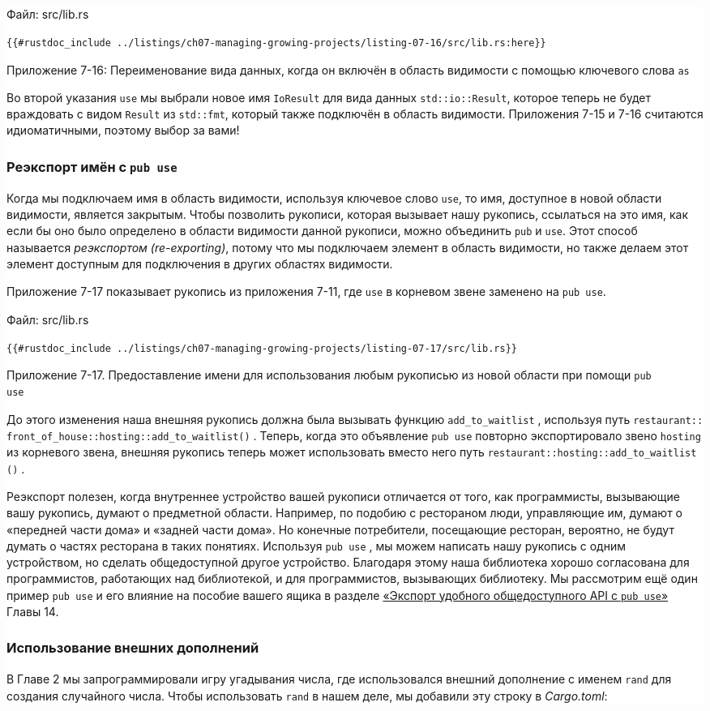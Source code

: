 <span class="filename">Файл: src/lib.rs</span>

```rust,noplayground
{{#rustdoc_include ../listings/ch07-managing-growing-projects/listing-07-16/src/lib.rs:here}}
```

<span class="caption">Приложение 7-16: Переименование вида данных, когда он включён в область видимости с помощью ключевого слова <code>as</code></span>

Во второй указания `use` мы выбрали новое имя `IoResult` для вида данных `std::io::Result`, которое теперь не будет враждовать с видом `Result` из `std::fmt`, который также подключён в область видимости. Приложения 7-15 и 7-16 считаются идиоматичными, поэтому выбор за вами!

### Реэкспорт имён с `pub use`

Когда мы подключаем имя в область видимости, используя ключевое слово `use`, то имя, доступное в новой области видимости, является закрытым. Чтобы позволить рукописи, которая вызывает нашу рукопись, ссылаться на это имя, как если бы оно было определено в области видимости данной рукописи, можно объединить `pub` и `use`. Этот способ называется *реэкспортом (re-exporting)*, потому что мы подключаем элемент в область видимости, но также делаем этот элемент доступным для подключения в других областях видимости.

Приложение 7-17 показывает рукопись из приложения 7-11, где `use` в корневом звене заменено на `pub use`.

<span class="filename">Файл: src/lib.rs</span>

```rust,noplayground,test_harness
{{#rustdoc_include ../listings/ch07-managing-growing-projects/listing-07-17/src/lib.rs}}
```

<span class="caption">Приложение 7-17. Предоставление имени для использования любым рукописью из новой области при помощи <code>pub use</code></span>

До этого изменения наша внешняя рукопись должна была вызывать функцию `add_to_waitlist` , используя путь `restaurant::front_of_house::hosting::add_to_waitlist()` . Теперь, когда это объявление `pub use` повторно экспортировало звено `hosting` из корневого звена, внешняя рукопись теперь может использовать вместо него путь `restaurant::hosting::add_to_waitlist()` .

Реэкспорт полезен, когда внутреннее устройство вашей рукописи отличается от того, как программисты, вызывающие вашу рукопись, думают о предметной области. Например, по подобию с рестораном люди, управляющие им, думают о «передней части дома» и «задней части дома». Но конечные потребители, посещающие ресторан, вероятно, не будут думать о частях ресторана в таких понятиях. Используя `pub use` , мы можем написать нашу рукопись с одним устройством, но сделать общедоступной другое устройство. Благодаря этому наша библиотека хорошо согласована для программистов, работающих над библиотекой, и для программистов, вызывающих библиотеку. Мы рассмотрим ещё один пример `pub use` и его влияние на пособие вашего ящика в разделе <a href="ch14-02-publishing-to-crates-io.html#exporting-a-convenient-public-api-with-pub-use" data-md-type="link">«Экспорт удобного общедоступного API с `pub use`»</a> Главы 14.

### Использование внешних дополнений

В Главе 2 мы запрограммировали игру угадывания числа, где использовался внешний дополнение с именем `rand` для создания случайного числа. Чтобы использовать `rand` в нашем деле, мы добавили эту строку в *Cargo.toml*:

